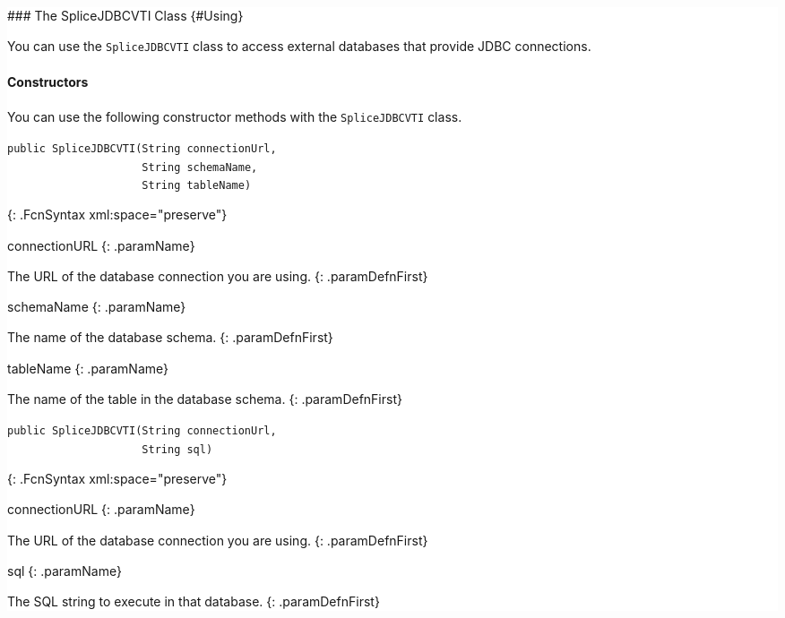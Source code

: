 </div>
### The SpliceJDBCVTI Class    {#Using}

You can use the `SpliceJDBCVTI` class to access external databases that
provide JDBC connections.

#### Constructors

You can use the following constructor methods with the
`SpliceJDBCVTI` class.

<div class="fcnWrapperWide" markdown="1">

    public SpliceJDBCVTI(String connectionUrl,
                         String schemaName,
                         String tableName)
{: .FcnSyntax xml:space="preserve"}

</div>
<div class="paramList" markdown="1">
connectionURL
{: .paramName}

The URL of the database connection you are using.
{: .paramDefnFirst}

schemaName
{: .paramName}

The name of the database schema.
{: .paramDefnFirst}

tableName
{: .paramName}

The name of the table in the database schema.
{: .paramDefnFirst}

</div>
<div class="fcnWrapperWide" markdown="1">

    public SpliceJDBCVTI(String connectionUrl,
                         String sql)
{: .FcnSyntax xml:space="preserve"}

</div>
<div class="paramList" markdown="1">
connectionURL
{: .paramName}

The URL of the database connection you are using.
{: .paramDefnFirst}

sql
{: .paramName}

The SQL string to execute in that database.
{: .paramDefnFirst}
